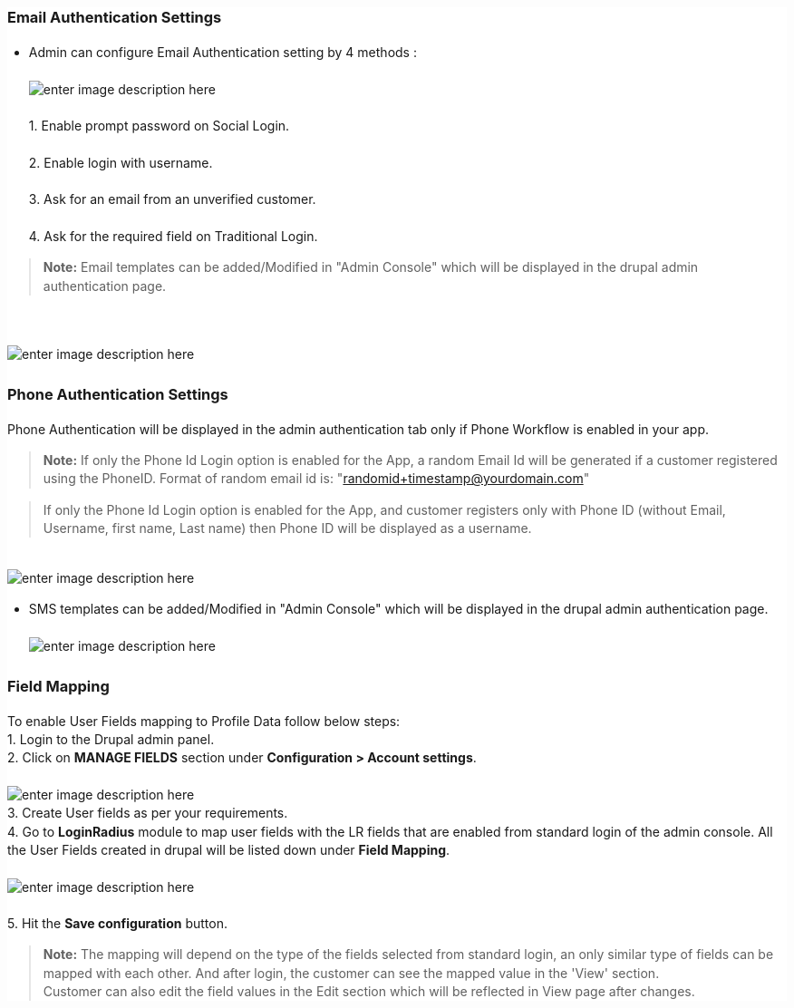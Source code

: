 
### Email Authentication Settings
   - Admin can configure Email Authentication setting by 4 methods :
  <br><br>![enter image description here](https://apidocs.lrcontent.com/images/emailauth_325695e70613d155c10.26513266.png "enter image title here")
  <br><br>1. Enable prompt password on Social Login.
  <br><br>2. Enable login with username.
  <br><br>3. Ask for an email from an unverified customer.
  <br><br>4. Ask for the required field on Traditional Login.

   > **Note:** Email templates can be added/Modified in "Admin Console" which will be displayed in the drupal admin authentication page.

  <br><br>![enter image description here](https://apidocs.lrcontent.com/images/emailtemp_132605e7061888d0566.18213318.png "enter image title here")

### Phone Authentication Settings
  Phone Authentication will be displayed in the admin authentication tab only if Phone Workflow is enabled in your app.
> **Note:** If only the Phone Id Login option is enabled for the App, a random Email Id will be generated if a customer registered using the PhoneID. Format of random email id is: "randomid+timestamp@yourdomain.com"

>  If only the Phone Id Login option is enabled for the App,  and customer registers only with Phone ID (without Email, Username, first name, Last name) then Phone ID will be displayed as a username.

<br>![enter image description here](https://apidocs.lrcontent.com/images/phoneauth_61265e7061eacb23c9.58224366.png "enter image title here")

* SMS templates can be added/Modified in "Admin Console" which will be displayed in the drupal admin authentication page.
  <br><br>![enter image description here](https://apidocs.lrcontent.com/images/phonetemp_280075e7062a75c4c18.61129934.png "enter image title here")

### Field Mapping
  To enable User Fields mapping to Profile Data follow below steps:
  <br>1. Login to the Drupal admin panel.
  <br>2. Click on **MANAGE FIELDS** section under **Configuration > Account settings**.
  <br><br>![enter image description here](https://apidocs.lrcontent.com/images/fieldmapping-dp7_37815e40fb81915f67.48635267.png "enter image title here")
  <br>3. Create User fields as per your requirements.
  <br>4. Go to **LoginRadius** module to map user fields with the LR fields that are enabled from standard login of the admin console. All the User Fields created in drupal will be listed down under **Field Mapping**.
  <br><br>![enter image description here](https://apidocs.lrcontent.com/images/fieldmap_43675e7063043ba329.62340819.png "enter image title here")
  <br><br>5. Hit the **Save configuration** button.


> **Note:**  The mapping will depend on the type of the fields selected from standard login, an only similar type of fields can be mapped with each other. And after login, the customer can see the mapped value in the 'View' section. <br>Customer can also edit the field values in the Edit section which will be reflected in View page after changes.
